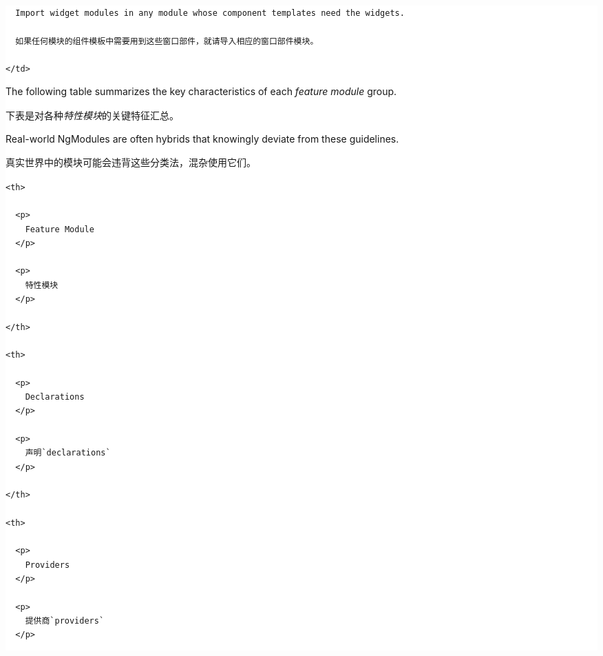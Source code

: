       Import widget modules in any module whose component templates need the widgets.

      如果任何模块的组件模板中需要用到这些窗口部件，就请导入相应的窗口部件模块。

    </td>

  </tr>

</table>



The following table summarizes the key characteristics of each _feature module_ group.

下表是对各种*特性模块*的关键特征汇总。


<div class="l-sub-section">



Real-world NgModules are often hybrids that knowingly deviate from these guidelines.

真实世界中的模块可能会违背这些分类法，混杂使用它们。


</div>



<table>

  <tr>

    <th>

      <p>
        Feature Module
      </p>

      <p>
        特性模块
      </p>

    </th>

    <th>

      <p>
        Declarations
      </p>

      <p>
        声明`declarations`
      </p>

    </th>

    <th>

      <p>
        Providers
      </p>

      <p>
        提供商`providers`
      </p>
